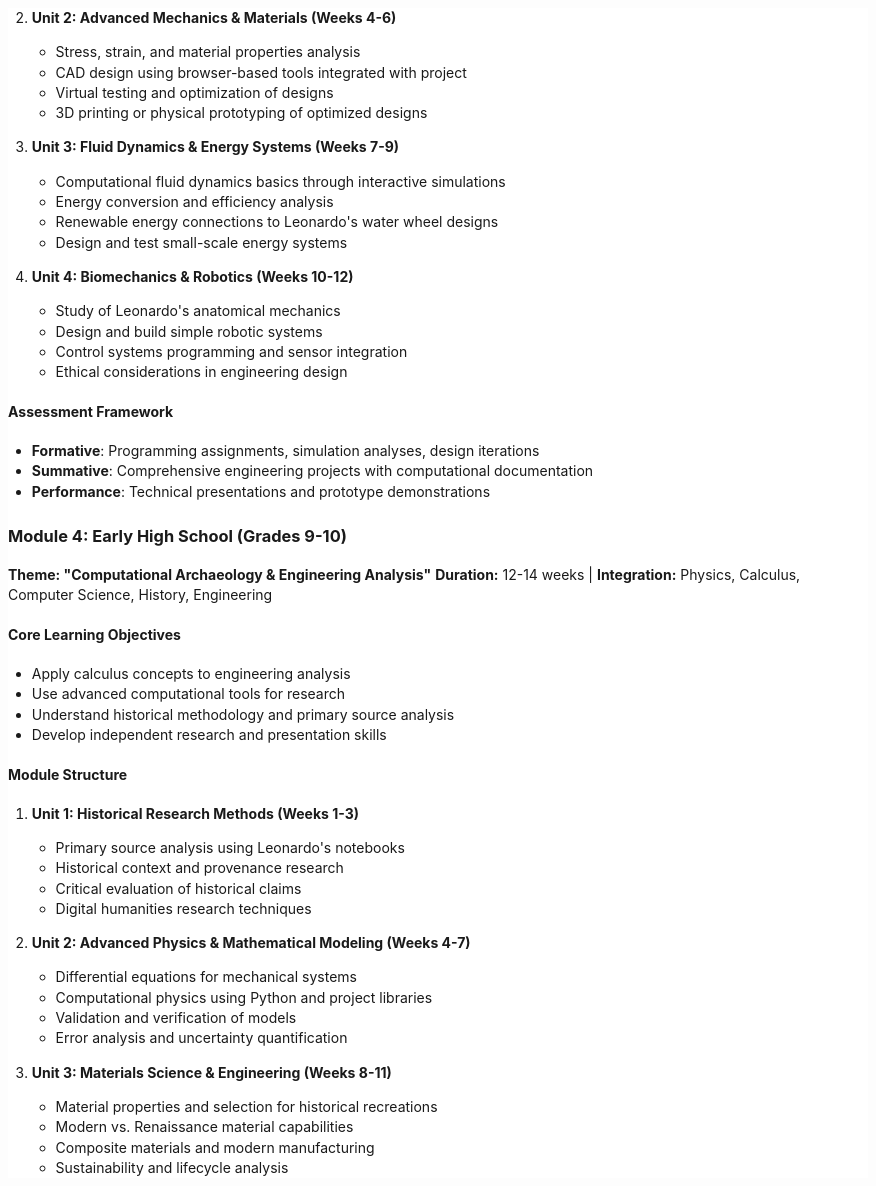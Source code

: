 2. **Unit 2: Advanced Mechanics & Materials (Weeks 4-6)**
   - Stress, strain, and material properties analysis
   - CAD design using browser-based tools integrated with project
   - Virtual testing and optimization of designs
   - 3D printing or physical prototyping of optimized designs

3. **Unit 3: Fluid Dynamics & Energy Systems (Weeks 7-9)**
   - Computational fluid dynamics basics through interactive simulations
   - Energy conversion and efficiency analysis
   - Renewable energy connections to Leonardo's water wheel designs
   - Design and test small-scale energy systems

4. **Unit 4: Biomechanics & Robotics (Weeks 10-12)**
   - Study of Leonardo's anatomical mechanics
   - Design and build simple robotic systems
   - Control systems programming and sensor integration
   - Ethical considerations in engineering design

#### Assessment Framework
- **Formative**: Programming assignments, simulation analyses, design iterations
- **Summative**: Comprehensive engineering projects with computational documentation
- **Performance**: Technical presentations and prototype demonstrations

### Module 4: Early High School (Grades 9-10)
**Theme: "Computational Archaeology & Engineering Analysis"**
**Duration:** 12-14 weeks | **Integration:** Physics, Calculus, Computer Science, History, Engineering

#### Core Learning Objectives
- Apply calculus concepts to engineering analysis
- Use advanced computational tools for research
- Understand historical methodology and primary source analysis
- Develop independent research and presentation skills

#### Module Structure
1. **Unit 1: Historical Research Methods (Weeks 1-3)**
   - Primary source analysis using Leonardo's notebooks
   - Historical context and provenance research
   - Critical evaluation of historical claims
   - Digital humanities research techniques

2. **Unit 2: Advanced Physics & Mathematical Modeling (Weeks 4-7)**
   - Differential equations for mechanical systems
   - Computational physics using Python and project libraries
   - Validation and verification of models
   - Error analysis and uncertainty quantification

3. **Unit 3: Materials Science & Engineering (Weeks 8-11)**
   - Material properties and selection for historical recreations
   - Modern vs. Renaissance material capabilities
   - Composite materials and modern manufacturing
   - Sustainability and lifecycle analysis
